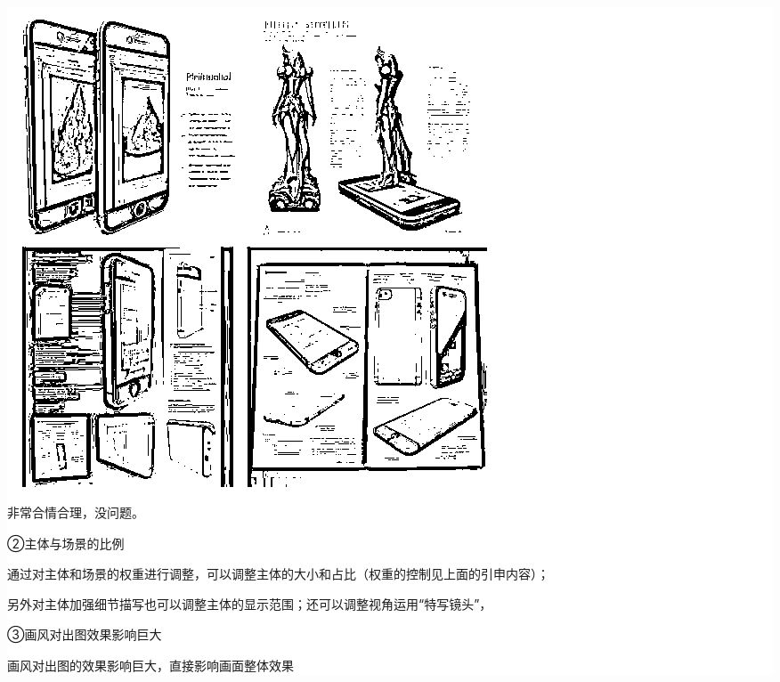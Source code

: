 ![](img/ai-huihua2_030.png)

⾮常合情合理，没问题。

  

②主体与场景的⽐例

通过对主体和场景的权重进⾏调整，可以调整主体的⼤⼩和占⽐（权重的控制⻅上⾯的引申内容）；

另外对主体加强细节描写也可以调整主体的显⽰范围；还可以调整视⻆运⽤“特写镜头”，  

③画⻛对出图效果影响巨⼤

画⻛对出图的效果影响巨⼤，直接影响画⾯整体效果
